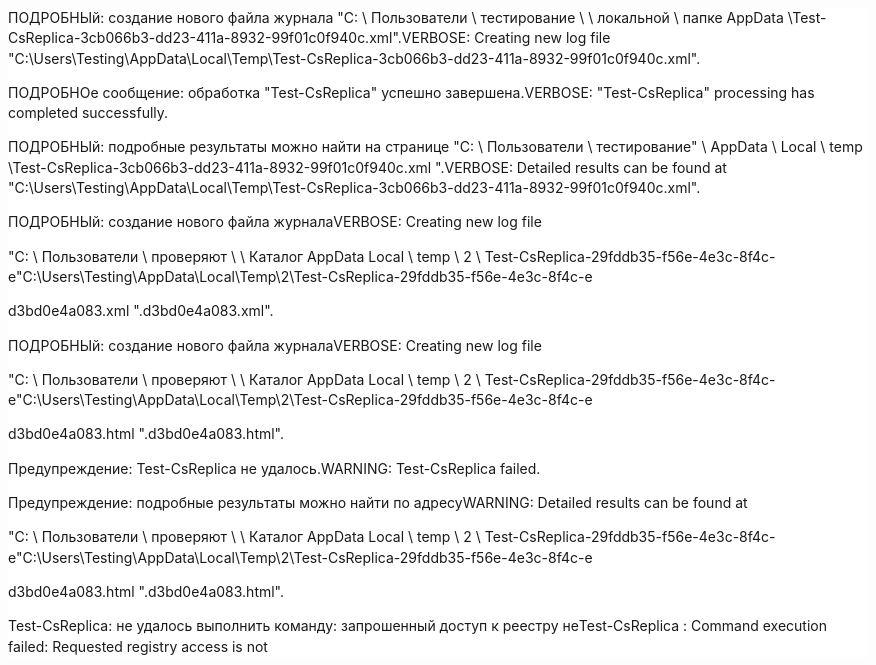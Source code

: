 <span data-ttu-id="bb975-133">ПОДРОБНЫй: создание нового файла журнала "C: \\ Пользователи \\ тестирование \\ \\ локальной \\ папке AppData \\Test-CsReplica-3cb066b3-dd23-411a-8932-99f01c0f940c.xml".</span><span class="sxs-lookup"><span data-stu-id="bb975-133">VERBOSE: Creating new log file "C:\\Users\\Testing\\AppData\\Local\\Temp\\Test-CsReplica-3cb066b3-dd23-411a-8932-99f01c0f940c.xml".</span></span>

<span data-ttu-id="bb975-134">ПОДРОБНОе сообщение: обработка "Test-CsReplica" успешно завершена.</span><span class="sxs-lookup"><span data-stu-id="bb975-134">VERBOSE: "Test-CsReplica" processing has completed successfully.</span></span>

<span data-ttu-id="bb975-135">ПОДРОБНЫй: подробные результаты можно найти на странице "C: \\ Пользователи \\ тестирование" \\ AppData \\ Local \\ temp \\Test-CsReplica-3cb066b3-dd23-411a-8932-99f01c0f940c.xml ".</span><span class="sxs-lookup"><span data-stu-id="bb975-135">VERBOSE: Detailed results can be found at "C:\\Users\\Testing\\AppData\\Local\\Temp\\Test-CsReplica-3cb066b3-dd23-411a-8932-99f01c0f940c.xml".</span></span>

<span data-ttu-id="bb975-136">ПОДРОБНЫй: создание нового файла журнала</span><span class="sxs-lookup"><span data-stu-id="bb975-136">VERBOSE: Creating new log file</span></span>

<span data-ttu-id="bb975-137">"C: \\ Пользователи \\ проверяют \\ \\ Каталог AppData Local \\ temp \\ 2 \\ Test-CsReplica-29fddb35-f56e-4e3c-8f4c-e</span><span class="sxs-lookup"><span data-stu-id="bb975-137">"C:\\Users\\Testing\\AppData\\Local\\Temp\\2\\Test-CsReplica-29fddb35-f56e-4e3c-8f4c-e</span></span>

<span data-ttu-id="bb975-138">d3bd0e4a083.xml ".</span><span class="sxs-lookup"><span data-stu-id="bb975-138">d3bd0e4a083.xml".</span></span>

<span data-ttu-id="bb975-139">ПОДРОБНЫй: создание нового файла журнала</span><span class="sxs-lookup"><span data-stu-id="bb975-139">VERBOSE: Creating new log file</span></span>

<span data-ttu-id="bb975-140">"C: \\ Пользователи \\ проверяют \\ \\ Каталог AppData Local \\ temp \\ 2 \\ Test-CsReplica-29fddb35-f56e-4e3c-8f4c-e</span><span class="sxs-lookup"><span data-stu-id="bb975-140">"C:\\Users\\Testing\\AppData\\Local\\Temp\\2\\Test-CsReplica-29fddb35-f56e-4e3c-8f4c-e</span></span>

<span data-ttu-id="bb975-141">d3bd0e4a083.html ".</span><span class="sxs-lookup"><span data-stu-id="bb975-141">d3bd0e4a083.html".</span></span>

<span data-ttu-id="bb975-142">Предупреждение: Test-CsReplica не удалось.</span><span class="sxs-lookup"><span data-stu-id="bb975-142">WARNING: Test-CsReplica failed.</span></span>

<span data-ttu-id="bb975-143">Предупреждение: подробные результаты можно найти по адресу</span><span class="sxs-lookup"><span data-stu-id="bb975-143">WARNING: Detailed results can be found at</span></span>

<span data-ttu-id="bb975-144">"C: \\ Пользователи \\ проверяют \\ \\ Каталог AppData Local \\ temp \\ 2 \\ Test-CsReplica-29fddb35-f56e-4e3c-8f4c-e</span><span class="sxs-lookup"><span data-stu-id="bb975-144">"C:\\Users\\Testing\\AppData\\Local\\Temp\\2\\Test-CsReplica-29fddb35-f56e-4e3c-8f4c-e</span></span>

<span data-ttu-id="bb975-145">d3bd0e4a083.html ".</span><span class="sxs-lookup"><span data-stu-id="bb975-145">d3bd0e4a083.html".</span></span>

<span data-ttu-id="bb975-146">Test-CsReplica: не удалось выполнить команду: запрошенный доступ к реестру не</span><span class="sxs-lookup"><span data-stu-id="bb975-146">Test-CsReplica : Command execution failed: Requested registry access is not</span></span>
